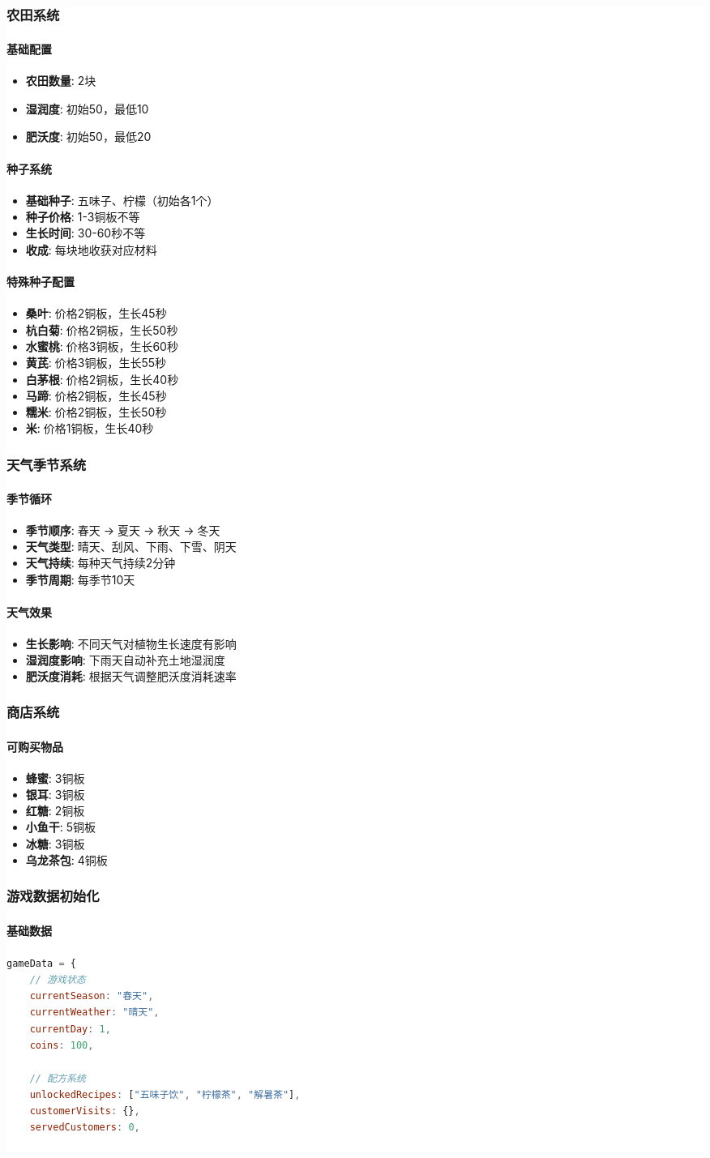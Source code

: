 ### **农田系统**

#### **基础配置**
- **农田数量**: 2块

- **湿润度**: 初始50，最低10
- **肥沃度**: 初始50，最低20

#### **种子系统**
- **基础种子**: 五味子、柠檬（初始各1个）
- **种子价格**: 1-3铜板不等
- **生长时间**: 30-60秒不等
- **收成**: 每块地收获对应材料

#### **特殊种子配置**
- **桑叶**: 价格2铜板，生长45秒
- **杭白菊**: 价格2铜板，生长50秒
- **水蜜桃**: 价格3铜板，生长60秒
- **黄芪**: 价格3铜板，生长55秒
- **白茅根**: 价格2铜板，生长40秒
- **马蹄**: 价格2铜板，生长45秒
- **糯米**: 价格2铜板，生长50秒
- **米**: 价格1铜板，生长40秒

### **天气季节系统**

#### **季节循环**
- **季节顺序**: 春天 → 夏天 → 秋天 → 冬天
- **天气类型**: 晴天、刮风、下雨、下雪、阴天
- **天气持续**: 每种天气持续2分钟
- **季节周期**: 每季节10天

#### **天气效果**
- **生长影响**: 不同天气对植物生长速度有影响
- **湿润度影响**: 下雨天自动补充土地湿润度
- **肥沃度消耗**: 根据天气调整肥沃度消耗速率

### **商店系统**

#### **可购买物品**
- **蜂蜜**: 3铜板
- **银耳**: 3铜板
- **红糖**: 2铜板
- **小鱼干**: 5铜板
- **冰糖**: 3铜板
- **乌龙茶包**: 4铜板


### **游戏数据初始化**

#### **基础数据**
```javascript
gameData = {
    // 游戏状态
    currentSeason: "春天",
    currentWeather: "晴天", 
    currentDay: 1,
    coins: 100,
    
    // 配方系统
    unlockedRecipes: ["五味子饮", "柠檬茶", "解暑茶"],
    customerVisits: {},
    servedCustomers: 0,
    
```